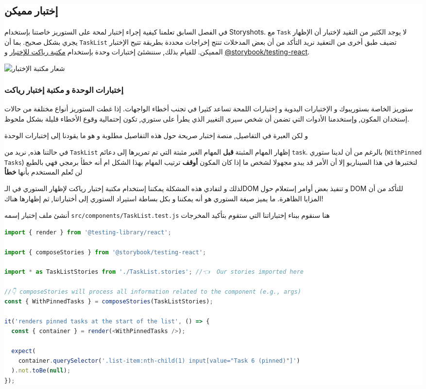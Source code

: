 ```diff:title=src/components/TaskList.js
```

</div>

## إختبار مميكن

في الفصل السابق تعلمنا كيفية إجراء إختبار لمحة على الستوريز خاصتنا بإستخدام Storyshots. مع `Task` لا يوجد الكثير من التقيد لإختبار أن الإظهار يجري بشكل صحيح. بما أن `TaskList` تضيف طبق أخرى من التعقيد نريد التأكد من أن بعض المدخلات تنتج إخراجات محددة بطريقة تتيح الإختبار المميكن. للقيام بذلك, سننشئئ إختبارات وحدة بإستخدام [مكتبة رياكت للإختبار](https://testing-library.com/docs/react-testing-library/intro) و [@storybook/testing-react](https://storybook.js.org/addons/@storybook/testing-react).

![شعار مكتبة الإختبار](/intro-to-storybook/testinglibrary-image.jpeg)

### إختبارات الوحدة و مكتبة إختبار رياكت

ستوريز الخاصة بستوريبوك و الإختبارات اليدوية و إختبارات اللمحة تساعد كثيرا في تجنب أخطاء الواجهات. إذا غطت الستوريز أنواع مختلفة من حالات إستخدان المكون, وإستخدمنا الأدوات التي تضمن أن شخص سيرى التغيير الذي يطرأ على ستوري, تكون إحتمالية وقوع الأخطاء قليلة بشكل ملحوظ.

و لكن العبرة في التفاصيل, منصة إختبار صريحة حول هذه التفاصيل مطلوبة و هو ما يقودنا إلى إختبارات الوحدة

في حالتنا هذه, نريد من `TaskList` إظهار المهام المثبتة **قبل** المهام الغير مثبتة التي تم تمريرها إلى دعائم `task`. بالرغم من أن لدينا ستوري (`WithPinnedTasks`) لنختبرها في هذا السيناريو إلا أن الأمر قد يبدو مجهولا لشخص ما إذا كان المكون **أوقف** ترتيب المهام بهذا الشكل ام أنه خطأ برمجي فهي بالطبع لن تٌعلم المستخدم بأنها **خطأ**

لذلك و لتفادي هذه المشكلة يمكننا إستخدام مكتبة إختبار رياكت لإظهار الستوري في الـDOM و تنفيذ بعض أوامر إستعلام حول DOM للتأكد من أن المزايا الظاهرة. ما يميز صيغة الستوري هو أنه يمكننا و بكل بساطة استيراد الستوري إلى أختباراتنا, ثم إظهارها هناك!

أنشئ ملف إختبار إسمه `src/components/TaskList.test.js` هنا سنقوم ببناء إختباراتنا التي ستقوم بتأكيد المخرجات

<div style="direction: ltr">

```js:title=src/components/TaskList.test.js
import { render } from '@testing-library/react';

import { composeStories } from '@storybook/testing-react';

import * as TaskListStories from './TaskList.stories'; //👈  Our stories imported here

//👇 composeStories will process all information related to the component (e.g., args)
const { WithPinnedTasks } = composeStories(TaskListStories);

it('renders pinned tasks at the start of the list', () => {
  const { container } = render(<WithPinnedTasks />);

  expect(
    container.querySelector('.list-item:nth-child(1) input[value="Task 6 (pinned)"]')
  ).not.toBe(null);
});
```
